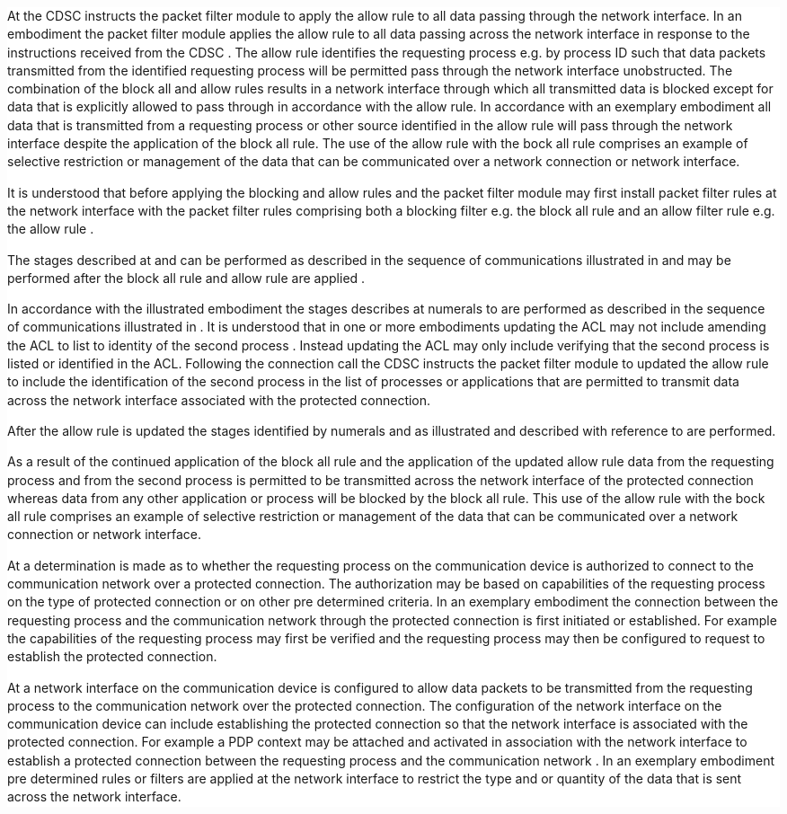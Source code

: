 At the CDSC instructs the packet filter module to apply the allow rule to all data passing through the network interface. In an embodiment the packet filter module applies the allow rule to all data passing across the network interface in response to the instructions received from the CDSC . The allow rule identifies the requesting process e.g. by process ID such that data packets transmitted from the identified requesting process will be permitted pass through the network interface unobstructed. The combination of the block all and allow rules results in a network interface through which all transmitted data is blocked except for data that is explicitly allowed to pass through in accordance with the allow rule. In accordance with an exemplary embodiment all data that is transmitted from a requesting process or other source identified in the allow rule will pass through the network interface despite the application of the block all rule. The use of the allow rule with the bock all rule comprises an example of selective restriction or management of the data that can be communicated over a network connection or network interface.

It is understood that before applying the blocking and allow rules and the packet filter module may first install packet filter rules at the network interface with the packet filter rules comprising both a blocking filter e.g. the block all rule and an allow filter rule e.g. the allow rule .

The stages described at and can be performed as described in the sequence of communications illustrated in and may be performed after the block all rule and allow rule are applied .

In accordance with the illustrated embodiment the stages describes at numerals to are performed as described in the sequence of communications illustrated in . It is understood that in one or more embodiments updating the ACL may not include amending the ACL to list to identity of the second process . Instead updating the ACL may only include verifying that the second process is listed or identified in the ACL. Following the connection call the CDSC instructs the packet filter module to updated the allow rule to include the identification of the second process in the list of processes or applications that are permitted to transmit data across the network interface associated with the protected connection.

After the allow rule is updated the stages identified by numerals and as illustrated and described with reference to are performed.

As a result of the continued application of the block all rule and the application of the updated allow rule data from the requesting process and from the second process is permitted to be transmitted across the network interface of the protected connection whereas data from any other application or process will be blocked by the block all rule. This use of the allow rule with the bock all rule comprises an example of selective restriction or management of the data that can be communicated over a network connection or network interface.

At a determination is made as to whether the requesting process on the communication device is authorized to connect to the communication network over a protected connection. The authorization may be based on capabilities of the requesting process on the type of protected connection or on other pre determined criteria. In an exemplary embodiment the connection between the requesting process and the communication network through the protected connection is first initiated or established. For example the capabilities of the requesting process may first be verified and the requesting process may then be configured to request to establish the protected connection.

At a network interface on the communication device is configured to allow data packets to be transmitted from the requesting process to the communication network over the protected connection. The configuration of the network interface on the communication device can include establishing the protected connection so that the network interface is associated with the protected connection. For example a PDP context may be attached and activated in association with the network interface to establish a protected connection between the requesting process and the communication network . In an exemplary embodiment pre determined rules or filters are applied at the network interface to restrict the type and or quantity of the data that is sent across the network interface.
